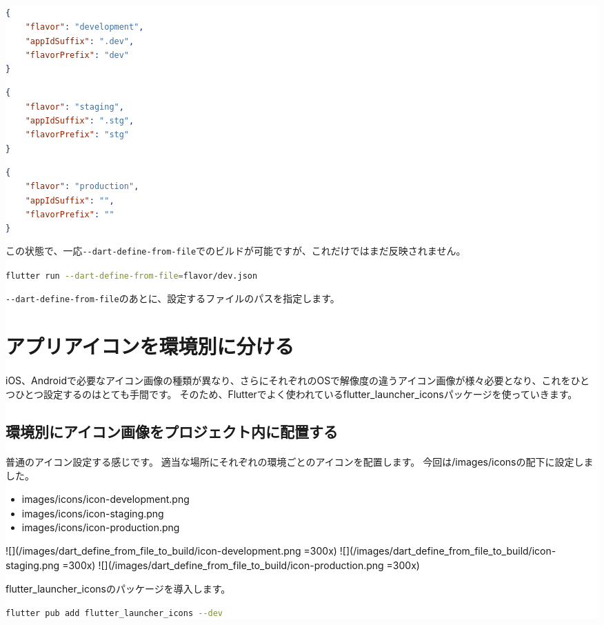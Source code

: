 ```json:flavor/dev.json
{
    "flavor": "development",
    "appIdSuffix": ".dev",
    "flavorPrefix": "dev"
}
```

```json:flavor/stg.json
{
    "flavor": "staging",
    "appIdSuffix": ".stg",
    "flavorPrefix": "stg"
}
```

```json:flavor/prod.json
{
    "flavor": "production",
    "appIdSuffix": "",
    "flavorPrefix": ""
}
```

この状態で、一応`--dart-define-from-file`でのビルドが可能ですが、これだけではまだ反映されません。

```bash
flutter run --dart-define-from-file=flavor/dev.json
```
`--dart-define-from-file`のあとに、設定するファイルのパスを指定します。

# アプリアイコンを環境別に分ける
iOS、Androidで必要なアイコン画像の種類が異なり、さらにそれぞれのOSで解像度の違うアイコン画像が様々必要となり、これをひとつひとつ設定するのはとても手間です。
そのため、Flutterでよく使われているflutter_launcher_iconsパッケージを使っていきます。

## 環境別にアイコン画像をプロジェクト内に配置する
普通のアイコン設定する感じです。
適当な場所にそれぞれの環境ごとのアイコンを配置します。
今回は/images/iconsの配下に設定しました。

- images/icons/icon-development.png
- images/icons/icon-staging.png
- images/icons/icon-production.png

![](/images/dart_define_from_file_to_build/icon-development.png =300x)
![](/images/dart_define_from_file_to_build/icon-staging.png =300x)
![](/images/dart_define_from_file_to_build/icon-production.png =300x)

flutter_launcher_iconsのパッケージを導入します。

```bash
flutter pub add flutter_launcher_icons --dev
```
